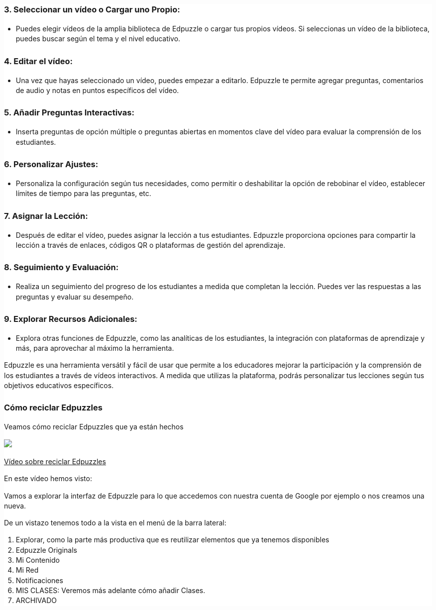 ### 3. **Seleccionar un vídeo o Cargar uno Propio:**
   - Puedes elegir vídeos de la amplia biblioteca de Edpuzzle o cargar tus propios vídeos. Si seleccionas un vídeo de la biblioteca, puedes buscar según el tema y el nivel educativo.

### 4. **Editar el vídeo:**
   - Una vez que hayas seleccionado un vídeo, puedes empezar a editarlo. Edpuzzle te permite agregar preguntas, comentarios de audio y notas en puntos específicos del vídeo.

### 5. **Añadir Preguntas Interactivas:**
   - Inserta preguntas de opción múltiple o preguntas abiertas en momentos clave del vídeo para evaluar la comprensión de los estudiantes.

### 6. **Personalizar Ajustes:**
   - Personaliza la configuración según tus necesidades, como permitir o deshabilitar la opción de rebobinar el vídeo, establecer límites de tiempo para las preguntas, etc.

### 7. **Asignar la Lección:**
   - Después de editar el vídeo, puedes asignar la lección a tus estudiantes. Edpuzzle proporciona opciones para compartir la lección a través de enlaces, códigos QR o plataformas de gestión del aprendizaje.

### 8. **Seguimiento y Evaluación:**
   - Realiza un seguimiento del progreso de los estudiantes a medida que completan la lección. Puedes ver las respuestas a las preguntas y evaluar su desempeño.

### 9. **Explorar Recursos Adicionales:**
   - Explora otras funciones de Edpuzzle, como las analíticas de los estudiantes, la integración con plataformas de aprendizaje y más, para aprovechar al máximo la herramienta.

Edpuzzle es una herramienta versátil y fácil de usar que permite a los educadores mejorar la participación y la comprensión de los estudiantes a través de vídeos interactivos. A medida que utilizas la plataforma, podrás personalizar tus lecciones según tus objetivos educativos específicos.

### Cómo reciclar Edpuzzles

Veamos cómo reciclar Edpuzzles que ya están hechos

[![](https://raw.githubusercontent.com/javacasm/Iniciacion-Herramientas-Digitales-Aula/main/images/portadaN-edpuzzle-reciclando.png)](https://youtu.be/wV-oOPrZATY)

[Vídeo sobre reciclar Edpuzzles](https://drive.google.com/file/d/1JUM8sotXI92aUmLHR_cioRFjGwSe8I57/view?usp=drive_link)

En este vídeo hemos visto:

Vamos a explorar la interfaz de Edpuzzle para lo que accedemos con nuestra cuenta de Google por ejemplo o nos creamos una nueva.

De un vistazo tenemos todo a la vista en el menú de la barra lateral:

1. Explorar, como la parte más productiva que es reutilizar elementos que ya tenemos disponibles
2. Edpuzzle Originals
3. Mi Contenido
4. Mi Red
5. Notificaciones
6. MIS CLASES: Veremos más adelante cómo añadir Clases.
7. ARCHIVADO
